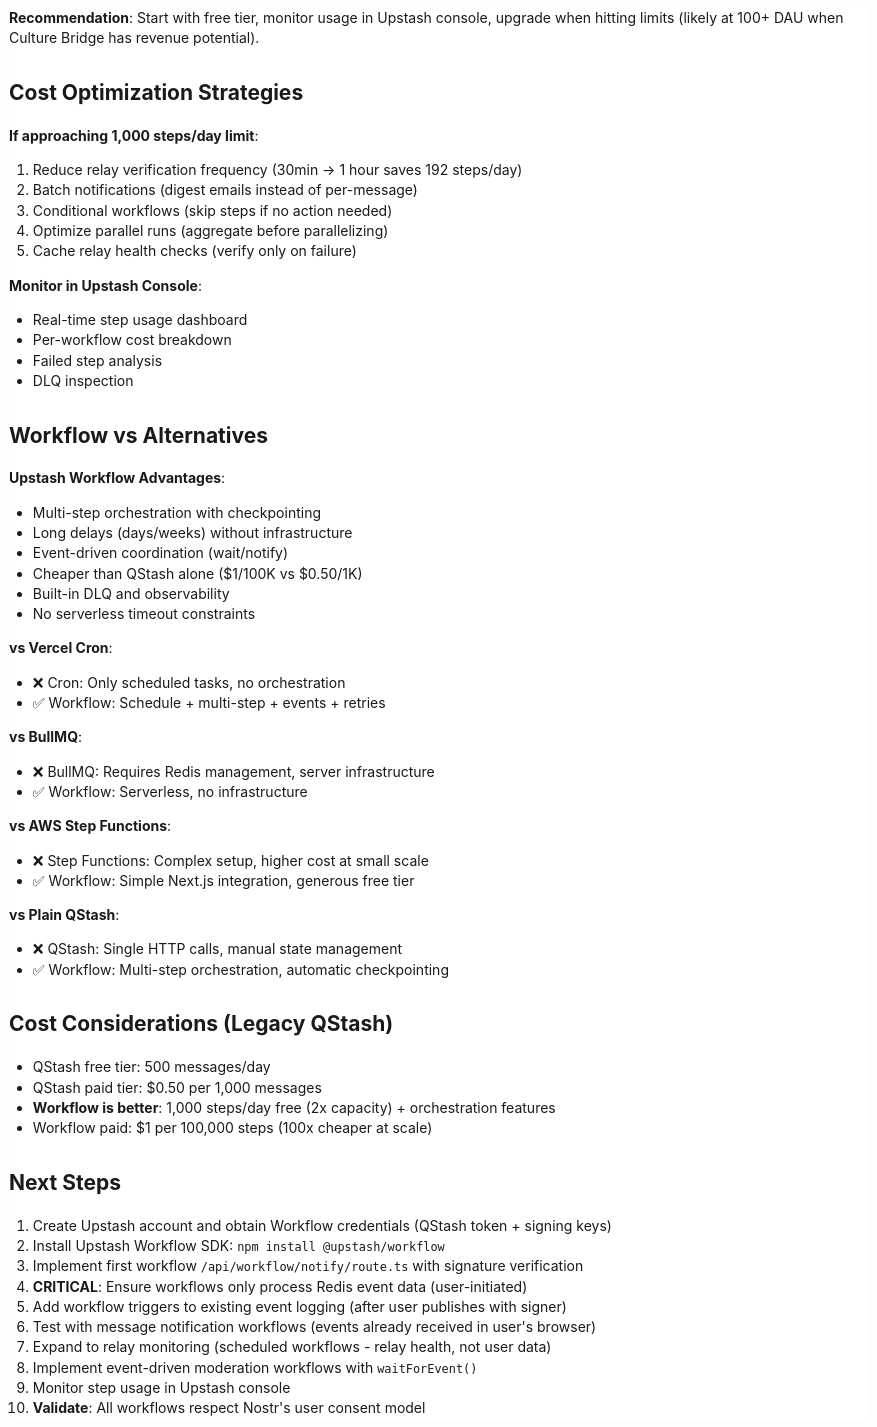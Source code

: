 **Recommendation**: Start with free tier, monitor usage in Upstash console, upgrade when hitting limits (likely at 100+ DAU when Culture Bridge has revenue potential).

## Cost Optimization Strategies

**If approaching 1,000 steps/day limit**:
1. Reduce relay verification frequency (30min → 1 hour saves 192 steps/day)
2. Batch notifications (digest emails instead of per-message)
3. Conditional workflows (skip steps if no action needed)
4. Optimize parallel runs (aggregate before parallelizing)
5. Cache relay health checks (verify only on failure)

**Monitor in Upstash Console**:
- Real-time step usage dashboard
- Per-workflow cost breakdown
- Failed step analysis
- DLQ inspection

## Workflow vs Alternatives

**Upstash Workflow Advantages**:
- Multi-step orchestration with checkpointing
- Long delays (days/weeks) without infrastructure
- Event-driven coordination (wait/notify)
- Cheaper than QStash alone ($1/100K vs $0.50/1K)
- Built-in DLQ and observability
- No serverless timeout constraints

**vs Vercel Cron**:
- ❌ Cron: Only scheduled tasks, no orchestration
- ✅ Workflow: Schedule + multi-step + events + retries

**vs BullMQ**:
- ❌ BullMQ: Requires Redis management, server infrastructure
- ✅ Workflow: Serverless, no infrastructure

**vs AWS Step Functions**:
- ❌ Step Functions: Complex setup, higher cost at small scale
- ✅ Workflow: Simple Next.js integration, generous free tier

**vs Plain QStash**:
- ❌ QStash: Single HTTP calls, manual state management
- ✅ Workflow: Multi-step orchestration, automatic checkpointing

## Cost Considerations (Legacy QStash)
- QStash free tier: 500 messages/day
- QStash paid tier: $0.50 per 1,000 messages
- **Workflow is better**: 1,000 steps/day free (2x capacity) + orchestration features
- Workflow paid: $1 per 100,000 steps (100x cheaper at scale)

## Next Steps
1. Create Upstash account and obtain Workflow credentials (QStash token + signing keys)
2. Install Upstash Workflow SDK: `npm install @upstash/workflow`
3. Implement first workflow `/api/workflow/notify/route.ts` with signature verification
4. **CRITICAL**: Ensure workflows only process Redis event data (user-initiated)
5. Add workflow triggers to existing event logging (after user publishes with signer)
6. Test with message notification workflows (events already received in user's browser)
7. Expand to relay monitoring (scheduled workflows - relay health, not user data)
8. Implement event-driven moderation workflows with `waitForEvent()` 
9. Monitor step usage in Upstash console
10. **Validate**: All workflows respect Nostr's user consent model
